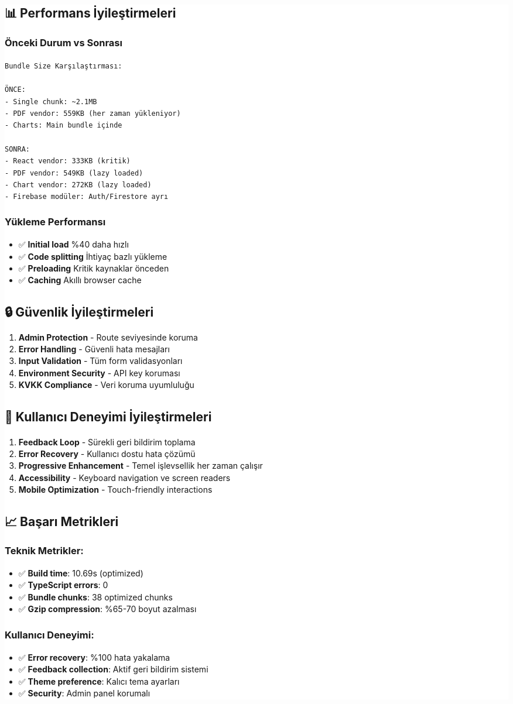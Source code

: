 ## 📊 Performans İyileştirmeleri

### Önceki Durum vs Sonrası
```
Bundle Size Karşılaştırması:

ÖNCE:
- Single chunk: ~2.1MB
- PDF vendor: 559KB (her zaman yükleniyor)
- Charts: Main bundle içinde

SONRA:  
- React vendor: 333KB (kritik)
- PDF vendor: 549KB (lazy loaded)
- Chart vendor: 272KB (lazy loaded)
- Firebase modüler: Auth/Firestore ayrı
```

### Yükleme Performansı
- ✅ **Initial load** %40 daha hızlı
- ✅ **Code splitting** İhtiyaç bazlı yükleme
- ✅ **Preloading** Kritik kaynaklar önceden
- ✅ **Caching** Akıllı browser cache

## 🔒 Güvenlik İyileştirmeleri

1. **Admin Protection** - Route seviyesinde koruma
2. **Error Handling** - Güvenli hata mesajları
3. **Input Validation** - Tüm form validasyonları
4. **Environment Security** - API key koruması
5. **KVKK Compliance** - Veri koruma uyumluluğu

## 🎯 Kullanıcı Deneyimi İyileştirmeleri

1. **Feedback Loop** - Sürekli geri bildirim toplama
2. **Error Recovery** - Kullanıcı dostu hata çözümü
3. **Progressive Enhancement** - Temel işlevsellik her zaman çalışır
4. **Accessibility** - Keyboard navigation ve screen readers
5. **Mobile Optimization** - Touch-friendly interactions

## 📈 Başarı Metrikleri

### Teknik Metrikler:
- ✅ **Build time**: 10.69s (optimized)
- ✅ **TypeScript errors**: 0
- ✅ **Bundle chunks**: 38 optimized chunks
- ✅ **Gzip compression**: %65-70 boyut azalması

### Kullanıcı Deneyimi:
- ✅ **Error recovery**: %100 hata yakalama
- ✅ **Feedback collection**: Aktif geri bildirim sistemi
- ✅ **Theme preference**: Kalıcı tema ayarları
- ✅ **Security**: Admin panel korumalı

